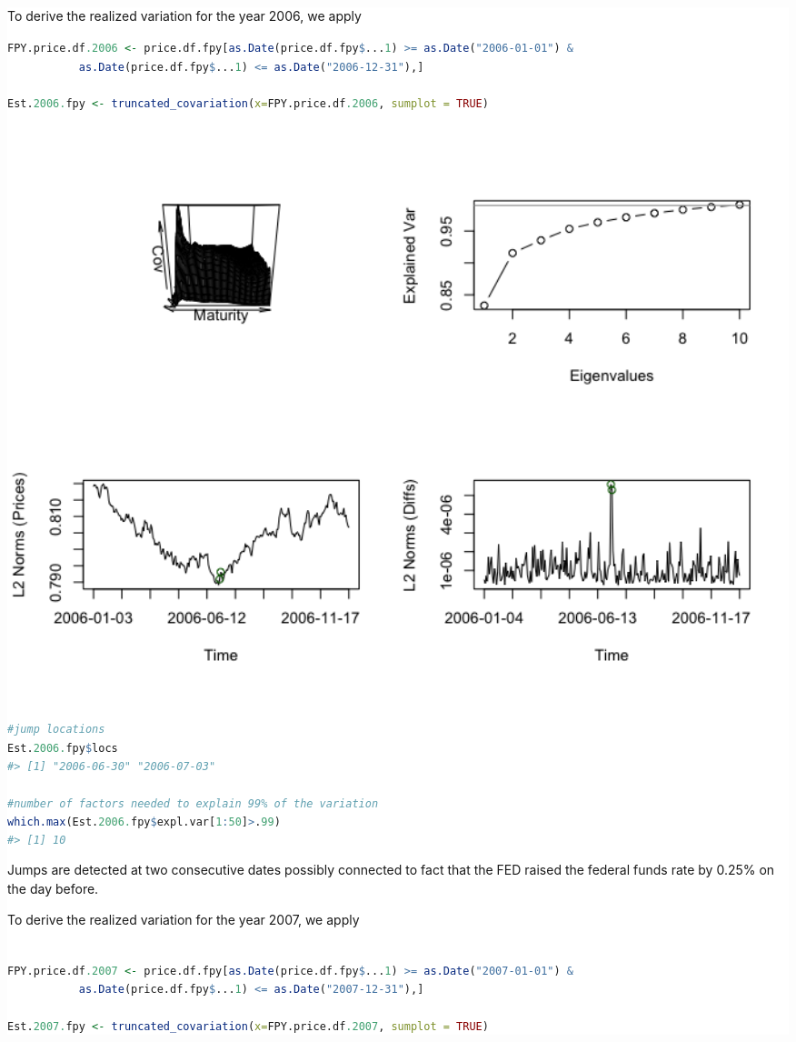 To derive the realized variation for the year 2006, we apply

``` r
FPY.price.df.2006 <- price.df.fpy[as.Date(price.df.fpy$...1) >= as.Date("2006-01-01") &
           as.Date(price.df.fpy$...1) <= as.Date("2006-12-31"),]

Est.2006.fpy <- truncated_covariation(x=FPY.price.df.2006, sumplot = TRUE)
```

<img src="man/figures/README-unnamed-chunk-13-1.png" width="100%" />

``` r

#jump locations
Est.2006.fpy$locs
#> [1] "2006-06-30" "2006-07-03"

#number of factors needed to explain 99% of the variation
which.max(Est.2006.fpy$expl.var[1:50]>.99)
#> [1] 10
```

Jumps are detected at two consecutive dates possibly connected to fact
that the FED raised the federal funds rate by 0.25% on the day before.

To derive the realized variation for the year 2007, we apply

``` r

FPY.price.df.2007 <- price.df.fpy[as.Date(price.df.fpy$...1) >= as.Date("2007-01-01") &
           as.Date(price.df.fpy$...1) <= as.Date("2007-12-31"),]

Est.2007.fpy <- truncated_covariation(x=FPY.price.df.2007, sumplot = TRUE)
```
